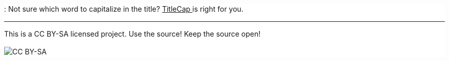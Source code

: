   : Not sure which word to capitalize in the title?
  <a href="http://titlecapitalization.com/">
   TitleCap
  </a>
  is right for you.
 </li>
</ul>
<hr/>
<p>
 This is a CC BY-SA licensed project. Use the source! Keep the source open!
</p>
<p>
 <img alt="CC BY-SA" src="assets/cc_bysa.flat.guokr.png"/>
</p>
